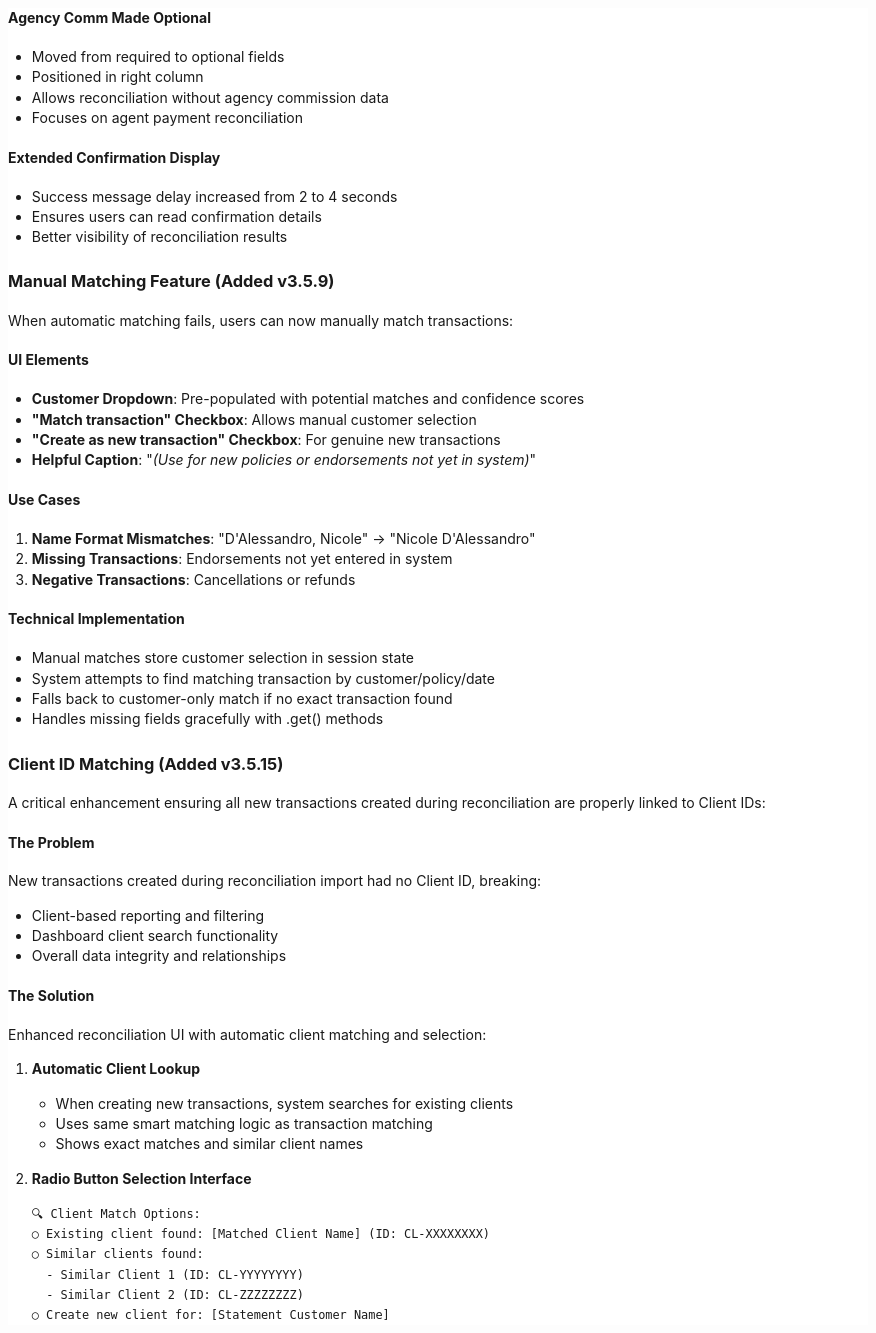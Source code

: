 #### Agency Comm Made Optional
- Moved from required to optional fields
- Positioned in right column
- Allows reconciliation without agency commission data
- Focuses on agent payment reconciliation

#### Extended Confirmation Display
- Success message delay increased from 2 to 4 seconds
- Ensures users can read confirmation details
- Better visibility of reconciliation results

### Manual Matching Feature (Added v3.5.9)

When automatic matching fails, users can now manually match transactions:

#### UI Elements
- **Customer Dropdown**: Pre-populated with potential matches and confidence scores
- **"Match transaction" Checkbox**: Allows manual customer selection
- **"Create as new transaction" Checkbox**: For genuine new transactions
- **Helpful Caption**: "*(Use for new policies or endorsements not yet in system)*"

#### Use Cases
1. **Name Format Mismatches**: "D'Alessandro, Nicole" → "Nicole D'Alessandro"
2. **Missing Transactions**: Endorsements not yet entered in system
3. **Negative Transactions**: Cancellations or refunds

#### Technical Implementation
- Manual matches store customer selection in session state
- System attempts to find matching transaction by customer/policy/date
- Falls back to customer-only match if no exact transaction found
- Handles missing fields gracefully with .get() methods

### Client ID Matching (Added v3.5.15)

A critical enhancement ensuring all new transactions created during reconciliation are properly linked to Client IDs:

#### The Problem
New transactions created during reconciliation import had no Client ID, breaking:
- Client-based reporting and filtering
- Dashboard client search functionality
- Overall data integrity and relationships

#### The Solution
Enhanced reconciliation UI with automatic client matching and selection:

1. **Automatic Client Lookup**
   - When creating new transactions, system searches for existing clients
   - Uses same smart matching logic as transaction matching
   - Shows exact matches and similar client names

2. **Radio Button Selection Interface**
   ```
   🔍 Client Match Options:
   ○ Existing client found: [Matched Client Name] (ID: CL-XXXXXXXX)
   ○ Similar clients found:
     - Similar Client 1 (ID: CL-YYYYYYYY)
     - Similar Client 2 (ID: CL-ZZZZZZZZ)
   ○ Create new client for: [Statement Customer Name]
   ```
